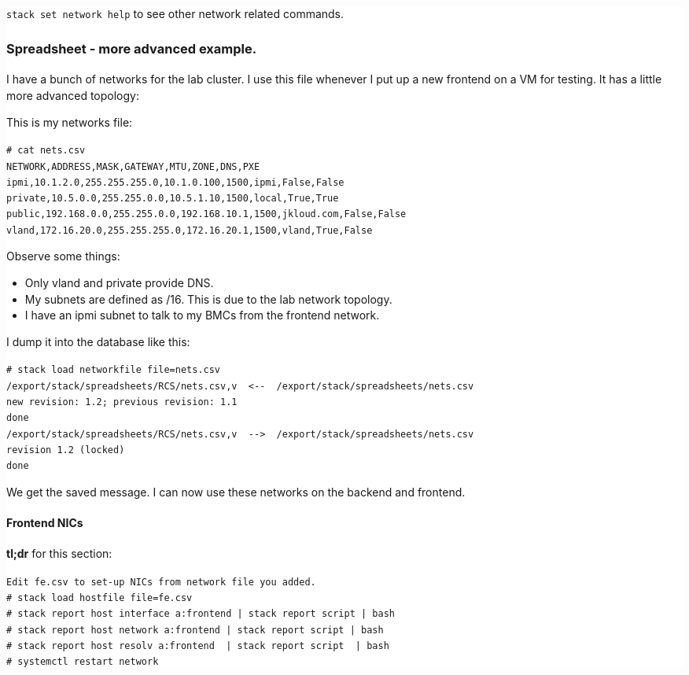 ```stack set network help``` to see other network related commands.

### Spreadsheet - more advanced example.

I have a bunch of networks for the lab cluster. I use this file whenever I put up a new frontend on a VM for testing. It has a little more advanced topology:

This is my networks file:
```
# cat nets.csv
NETWORK,ADDRESS,MASK,GATEWAY,MTU,ZONE,DNS,PXE
ipmi,10.1.2.0,255.255.255.0,10.1.0.100,1500,ipmi,False,False
private,10.5.0.0,255.255.0.0,10.5.1.10,1500,local,True,True
public,192.168.0.0,255.255.0.0,192.168.10.1,1500,jkloud.com,False,False
vland,172.16.20.0,255.255.255.0,172.16.20.1,1500,vland,True,False
```

Observe some things:
* Only vland and private provide DNS.
* My subnets are defined as /16. This is due to the lab network topology.
* I have an ipmi subnet to talk to my BMCs from the frontend network.

I dump it into the database like this:
```
# stack load networkfile file=nets.csv
/export/stack/spreadsheets/RCS/nets.csv,v  <--  /export/stack/spreadsheets/nets.csv
new revision: 1.2; previous revision: 1.1
done
/export/stack/spreadsheets/RCS/nets.csv,v  -->  /export/stack/spreadsheets/nets.csv
revision 1.2 (locked)
done
```

We get the saved message. I can now use these networks on the backend and frontend.

#### Frontend NICs

**tl;dr** for this section:

```
Edit fe.csv to set-up NICs from network file you added.
# stack load hostfile file=fe.csv
# stack report host interface a:frontend | stack report script | bash
# stack report host network a:frontend | stack report script | bash
# stack report host resolv a:frontend  | stack report script  | bash
# systemctl restart network
